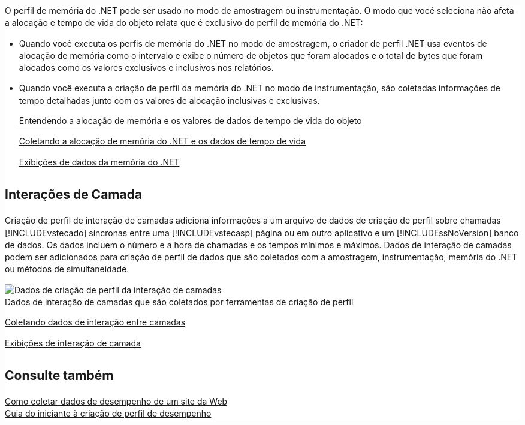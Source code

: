   O perfil de memória do .NET pode ser usado no modo de amostragem ou instrumentação. O modo que você seleciona não afeta a alocação e tempo de vida do objeto relata que é exclusivo do perfil de memória do .NET:  
  
- Quando você executa os perfis de memória do .NET no modo de amostragem, o criador de perfil .NET usa eventos de alocação de memória como o intervalo e exibe o número de objetos que foram alocados e o total de bytes que foram alocados como os valores exclusivos e inclusivos nos relatórios.  
  
- Quando você executa a criação de perfil da memória do .NET no modo de instrumentação, são coletadas informações de tempo detalhadas junto com os valores de alocação inclusivas e exclusivas.  
  
  [Entendendo a alocação de memória e os valores de dados de tempo de vida do objeto](../profiling/understanding-memory-allocation-and-object-lifetime-data-values.md)  
  
  [Coletando a alocação de memória do .NET e os dados de tempo de vida](../profiling/collecting-dotnet-memory-allocation-and-lifetime-data.md)  
  
  [Exibições de dados da memória do .NET](../profiling/dotnet-memory-data-views.md)  
  
##  <a name="tier_interaction"></a> Interações de Camada  
 Criação de perfil de interação de camadas adiciona informações a um arquivo de dados de criação de perfil sobre chamadas [!INCLUDE[vstecado](../includes/vstecado-md.md)] síncronas entre uma [!INCLUDE[vstecasp](../includes/vstecasp-md.md)] página ou em outro aplicativo e um [!INCLUDE[ssNoVersion](../includes/ssnoversion-md.md)] banco de dados. Os dados incluem o número e a hora de chamadas e os tempos mínimos e máximos. Dados de interação de camadas podem ser adicionados para criação de perfil de dados que são coletados com a amostragem, instrumentação, memória do .NET ou métodos de simultaneidade.  
  
 ![Dados de criação de perfil da interação de camadas](../profiling/media/tierinteraction-profilingtools.png "TierInteraction_ProfilingTools")  
Dados de interação de camadas que são coletados por ferramentas de criação de perfil  
  
 [Coletando dados de interação entre camadas](../profiling/collecting-tier-interaction-data.md)  
  
 [Exibições de interação de camada](../profiling/tier-interaction-views.md)  
  
## <a name="see-also"></a>Consulte também  
 [Como coletar dados de desempenho de um site da Web](../profiling/how-to-collect-performance-data-for-a-web-site.md)   
 [Guia do iniciante à criação de perfil de desempenho](../profiling/beginners-guide-to-performance-profiling.md)
